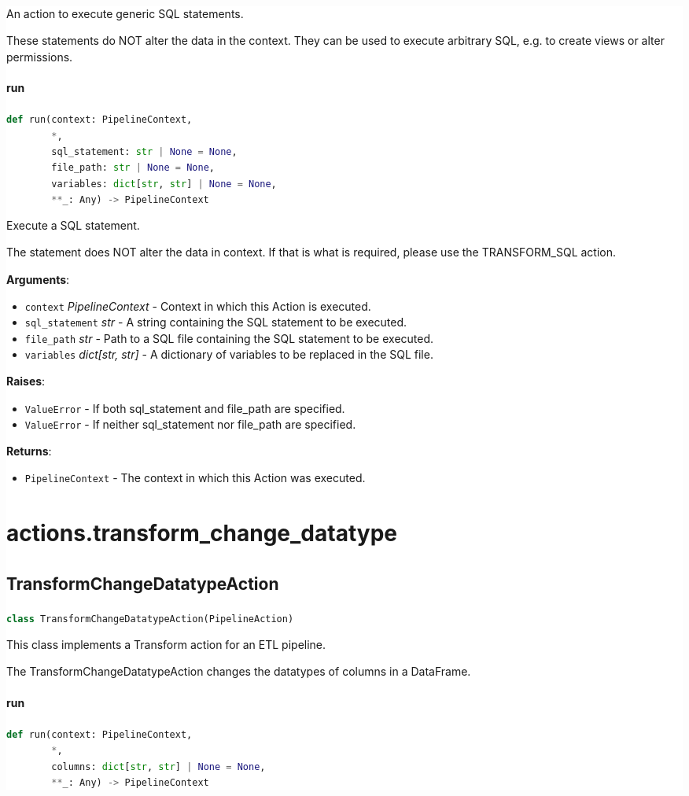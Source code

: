 An action to execute generic SQL statements.

These statements do NOT alter the data in the context. They can be used to
execute arbitrary SQL, e.g. to create views or alter permissions.

<h4 id="actions.execute_sql.ExecuteSqlAction.run">run</h4>

```python
def run(context: PipelineContext,
        *,
        sql_statement: str | None = None,
        file_path: str | None = None,
        variables: dict[str, str] | None = None,
        **_: Any) -> PipelineContext
```

Execute a SQL statement.

The statement does NOT alter the data in context. If that is what is
required, please use the TRANSFORM_SQL action.

**Arguments**:

- `context` _PipelineContext_ - Context in which this Action is executed.
- `sql_statement` _str_ - A string containing the SQL statement to be
  executed.
- `file_path` _str_ - Path to a SQL file containing the SQL statement to
  be executed.
- `variables` _dict[str, str]_ - A dictionary of variables to be replaced
  in the SQL file.
  

**Raises**:

- `ValueError` - If both sql_statement and file_path are specified.
- `ValueError` - If neither sql_statement nor file_path are specified.
  

**Returns**:

- `PipelineContext` - The context in which this Action was executed.

<h1 id="actions.transform_change_datatype">actions.transform_change_datatype</h1>

<h2 id="actions.transform_change_datatype.TransformChangeDatatypeAction">TransformChangeDatatypeAction</h2>

```python
class TransformChangeDatatypeAction(PipelineAction)
```

This class implements a Transform action for an ETL pipeline.

The TransformChangeDatatypeAction changes the datatypes of columns in a DataFrame.

<h4 id="actions.transform_change_datatype.TransformChangeDatatypeAction.run">run</h4>

```python
def run(context: PipelineContext,
        *,
        columns: dict[str, str] | None = None,
        **_: Any) -> PipelineContext
```
